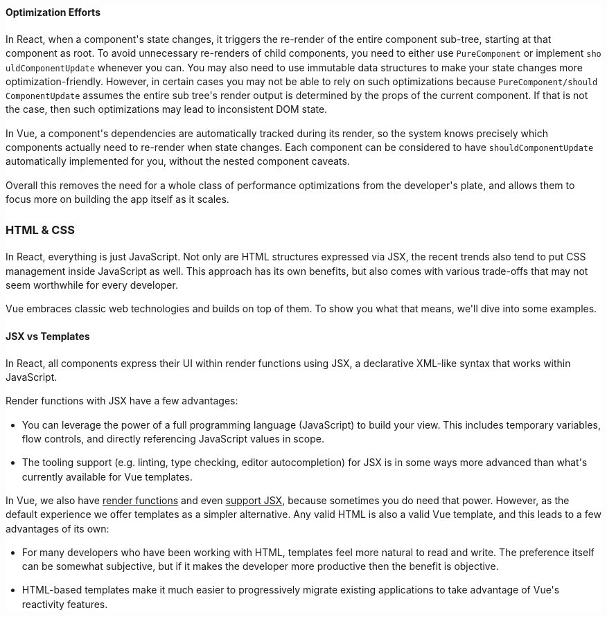 #### Optimization Efforts

In React, when a component's state changes, it triggers the <span class='definition'>re-render of the entire component sub-tree</span>, starting at that component as root. To avoid unnecessary re-renders of child components, you need to either use `PureComponent` or implement `shouldComponentUpdate` whenever you can. You may also need to use immutable data structures to make your state changes more optimization-friendly. However, in certain cases you may not be able to rely on such optimizations because `PureComponent/shouldComponentUpdate` assumes the entire sub tree's render output is determined by the props of the current component. If that is not the case, then such optimizations may lead to <span class='important'>inconsistent DOM state</span>.

In Vue, a component's dependencies are <span class='definition'>automatically tracked</span> during its render, so the system knows precisely which components actually need to re-render when state changes. Each component can be considered to have `shouldComponentUpdate` automatically implemented for you, without the nested component caveats.

Overall this <span class='important'>removes the need for a whole class of performance optimizations from the developer's plate</span>, and allows them to focus more on building the app itself as it scales.

### HTML & CSS

<span class='definition'>In React, everything is just JavaScript</span>. Not only are HTML structures expressed via JSX, the recent trends also tend to put CSS management inside JavaScript as well. This approach has its own benefits, but also comes with various trade-offs that may not seem worthwhile for every developer.

<span class='definition'>Vue embraces classic web technologies</span> and builds on top of them. To show you what that means, we'll dive into some examples.

#### JSX vs Templates

In React, all components express their UI within render functions using <span class='definition'>JSX</span>, a <span class='important'>declarative XML-like syntax that works within JavaScript</span>.

Render functions with JSX have a few <span class='definition'>advantages</span>:

- You can leverage <span class='important'>the power of a full programming language</span> (JavaScript) to build your view. This includes temporary variables, flow controls, and directly referencing JavaScript values in scope.

- The <span class='definition'>tooling support</span> (e.g. linting, type checking, editor autocompletion) for JSX is in some ways <span class='important'>more advanced than what's currently available for Vue templates</span>.

<span class='important'>In Vue, we also have [render functions](render-function.html) and even [support JSX](render-function.html#JSX), because sometimes you do need that power</span>. However, as the default experience we offer templates as a simpler alternative. <span class='definition'>Any valid HTML is also a valid Vue template</span>, and this leads to a few advantages of its own:

- For many developers who have been working with HTML, templates <span class='important'>feel more natural</span> to read and write. The preference itself can be somewhat subjective, but if it makes the developer more productive then the benefit is objective.

-  HTML-based templates make it much easier to <span class='important'>progressively migrate existing applications</span> to take advantage of Vue's reactivity features.

